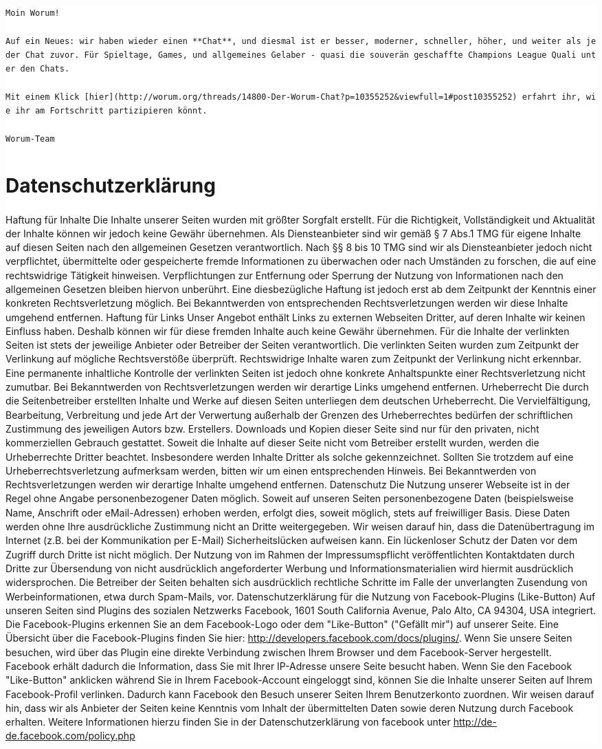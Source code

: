     Moin Worum!

    Auf ein Neues: wir haben wieder einen **Chat**, und diesmal ist er besser, moderner, schneller, höher, und weiter als jeder Chat zuvor. Für Spieltage, Games, und allgemeines Gelaber - quasi die souverän geschaffte Champions League Quali unter den Chats.

    Mit einem Klick [hier](http://worum.org/threads/14800-Der-Worum-Chat?p=10355252&viewfull=1#post10355252) erfahrt ihr, wie ihr am Fortschritt partizipieren könnt.

    Worum-Team

Datenschutzerklärung
====================

Haftung für Inhalte
Die Inhalte unserer Seiten wurden mit größter Sorgfalt erstellt. Für die Richtigkeit, Vollständigkeit und Aktualität der Inhalte können wir jedoch keine Gewähr übernehmen. Als Diensteanbieter sind wir gemäß § 7 Abs.1 TMG für eigene Inhalte auf diesen Seiten nach den allgemeinen Gesetzen verantwortlich. Nach §§ 8 bis 10 TMG sind wir als Diensteanbieter jedoch nicht verpflichtet, übermittelte oder gespeicherte fremde Informationen zu überwachen oder nach Umständen zu forschen, die auf eine rechtswidrige Tätigkeit hinweisen. Verpflichtungen zur Entfernung oder Sperrung der Nutzung von Informationen nach den allgemeinen Gesetzen bleiben hiervon unberührt. Eine diesbezügliche Haftung ist jedoch erst ab dem Zeitpunkt der Kenntnis einer konkreten Rechtsverletzung möglich. Bei Bekanntwerden von entsprechenden Rechtsverletzungen werden wir diese Inhalte umgehend entfernen.
Haftung für Links
Unser Angebot enthält Links zu externen Webseiten Dritter, auf deren Inhalte wir keinen Einfluss haben. Deshalb können wir für diese fremden Inhalte auch keine Gewähr übernehmen. Für die Inhalte der verlinkten Seiten ist stets der jeweilige Anbieter oder Betreiber der Seiten verantwortlich. Die verlinkten Seiten wurden zum Zeitpunkt der Verlinkung auf mögliche Rechtsverstöße überprüft. Rechtswidrige Inhalte waren zum Zeitpunkt der Verlinkung nicht erkennbar. Eine permanente inhaltliche Kontrolle der verlinkten Seiten ist jedoch ohne konkrete Anhaltspunkte einer Rechtsverletzung nicht zumutbar. Bei Bekanntwerden von Rechtsverletzungen werden wir derartige Links umgehend entfernen.
Urheberrecht
Die durch die Seitenbetreiber erstellten Inhalte und Werke auf diesen Seiten unterliegen dem deutschen Urheberrecht. Die Vervielfältigung, Bearbeitung, Verbreitung und jede Art der Verwertung außerhalb der Grenzen des Urheberrechtes bedürfen der schriftlichen Zustimmung des jeweiligen Autors bzw. Erstellers. Downloads und Kopien dieser Seite sind nur für den privaten, nicht kommerziellen Gebrauch gestattet. Soweit die Inhalte auf dieser Seite nicht vom Betreiber erstellt wurden, werden die Urheberrechte Dritter beachtet. Insbesondere werden Inhalte Dritter als solche gekennzeichnet. Sollten Sie trotzdem auf eine Urheberrechtsverletzung aufmerksam werden, bitten wir um einen entsprechenden Hinweis. Bei Bekanntwerden von Rechtsverletzungen werden wir derartige Inhalte umgehend entfernen.
Datenschutz
Die Nutzung unserer Webseite ist in der Regel ohne Angabe personenbezogener Daten möglich. Soweit auf unseren Seiten personenbezogene Daten (beispielsweise Name, Anschrift oder eMail-Adressen) erhoben werden, erfolgt dies, soweit möglich, stets auf freiwilliger Basis. Diese Daten werden ohne Ihre ausdrückliche Zustimmung nicht an Dritte weitergegeben.
Wir weisen darauf hin, dass die Datenübertragung im Internet (z.B. bei der Kommunikation per E-Mail) Sicherheitslücken aufweisen kann. Ein lückenloser Schutz der Daten vor dem Zugriff durch Dritte ist nicht möglich.
Der Nutzung von im Rahmen der Impressumspflicht veröffentlichten Kontaktdaten durch Dritte zur Übersendung von nicht ausdrücklich angeforderter Werbung und Informationsmaterialien wird hiermit ausdrücklich widersprochen. Die Betreiber der Seiten behalten sich ausdrücklich rechtliche Schritte im Falle der unverlangten Zusendung von Werbeinformationen, etwa durch Spam-Mails, vor.
Datenschutzerklärung für die Nutzung von Facebook-Plugins (Like-Button)
Auf unseren Seiten sind Plugins des sozialen Netzwerks Facebook, 1601 South California Avenue, Palo Alto, CA 94304, USA integriert. Die Facebook-Plugins erkennen Sie an dem Facebook-Logo oder dem "Like-Button" ("Gefällt mir") auf unserer Seite. Eine Übersicht über die Facebook-Plugins finden Sie hier: http://developers.facebook.com/docs/plugins/. Wenn Sie unsere Seiten besuchen, wird über das Plugin eine direkte Verbindung zwischen Ihrem Browser und dem Facebook-Server hergestellt. Facebook erhält dadurch die Information, dass Sie mit Ihrer IP-Adresse unsere Seite besucht haben. Wenn Sie den Facebook "Like-Button" anklicken während Sie in Ihrem Facebook-Account eingeloggt sind, können Sie die Inhalte unserer Seiten auf Ihrem Facebook-Profil verlinken. Dadurch kann Facebook den Besuch unserer Seiten Ihrem Benutzerkonto zuordnen. Wir weisen darauf hin, dass wir als Anbieter der Seiten keine Kenntnis vom Inhalt der übermittelten Daten sowie deren Nutzung durch Facebook erhalten. Weitere Informationen hierzu finden Sie in der Datenschutzerklärung von facebook unter http://de-de.facebook.com/policy.php